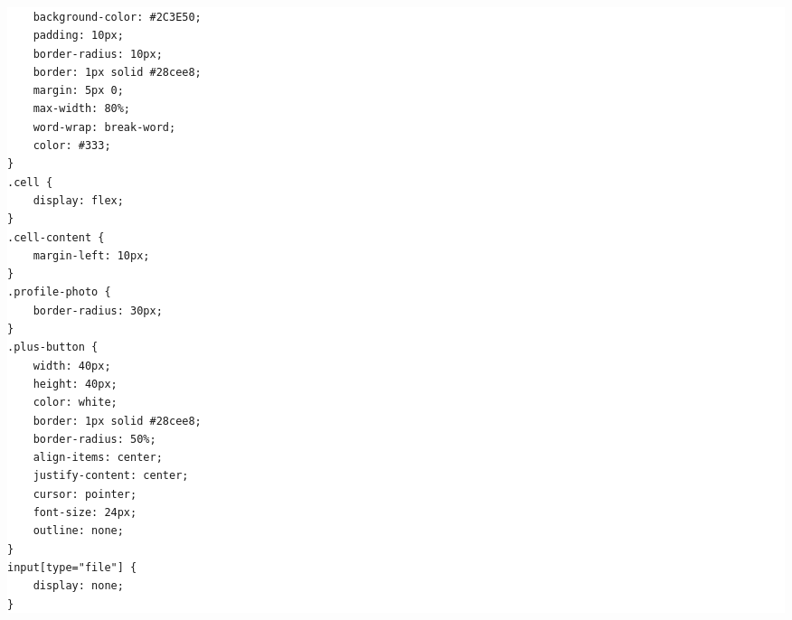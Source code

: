         background-color: #2C3E50;
        padding: 10px;
        border-radius: 10px;
        border: 1px solid #28cee8;
        margin: 5px 0;
        max-width: 80%;
        word-wrap: break-word;
        color: #333;
    }
    .cell {
        display: flex;
    }
    .cell-content {
        margin-left: 10px;
    }
    .profile-photo {
        border-radius: 30px;
    }
    .plus-button {
        width: 40px;
        height: 40px;
        color: white;
        border: 1px solid #28cee8;
        border-radius: 50%;
        align-items: center;
        justify-content: center;
        cursor: pointer;
        font-size: 24px;
        outline: none;
    }
    input[type="file"] {
        display: none;
    }
</style>

<script>
    let commentCounter = 0; 
    // Simulate adding a comment
    function addComment(content) {
        commentCounter++;
        const commentId = `comment-${commentCounter}`;
        const commentDiv = document.createElement("div");
        commentDiv.id = commentId;
        commentDiv.className = "message-bubble";
        commentDiv.innerHTML = `
            <p>${content}</p>
            <a href="#${commentId}" onclick="scrollToComment('${commentId}')">Link to this comment</a>
        `;
        document.getElementById("outputDiv").appendChild(commentDiv);

        // Dynamically generate a link for each comment
        generateCommentLink(commentId);
    }
